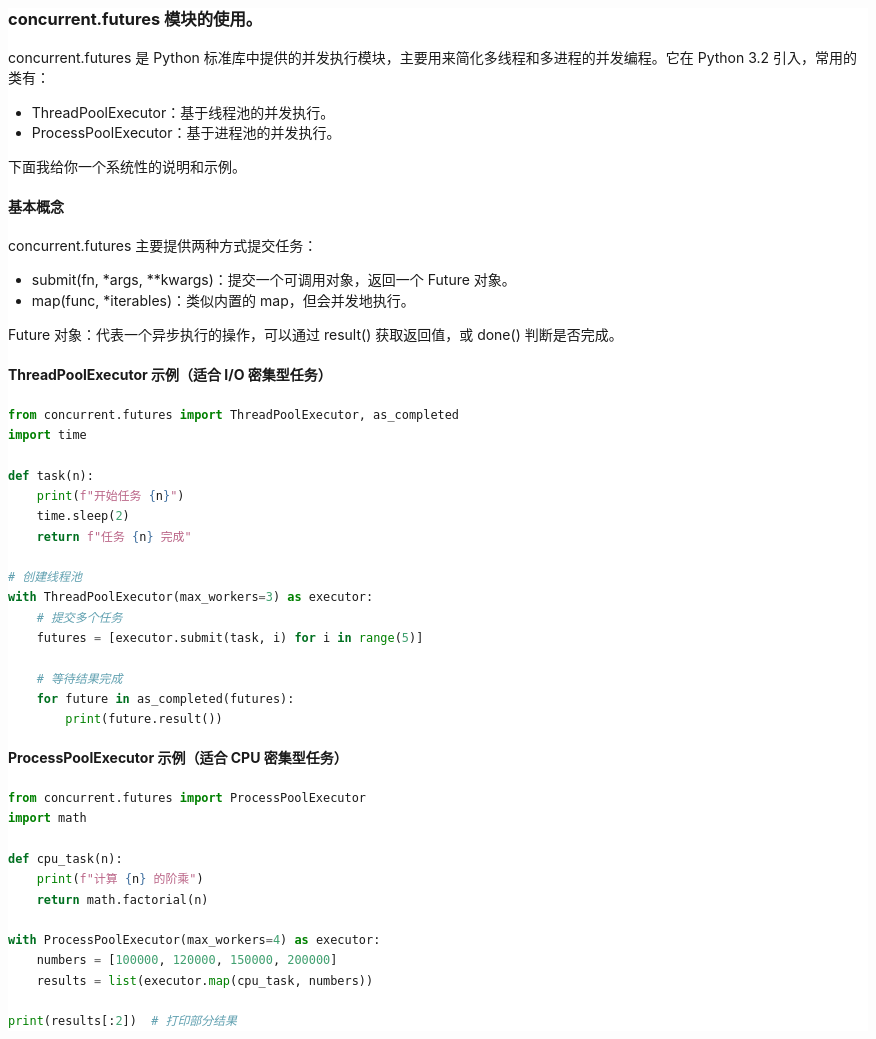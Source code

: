### concurrent.futures 模块的使用。

concurrent.futures 是 Python 标准库中提供的并发执行模块，主要用来简化多线程和多进程的并发编程。它在 Python 3.2 引入，常用的类有：

- ThreadPoolExecutor：基于线程池的并发执行。
- ProcessPoolExecutor：基于进程池的并发执行。

下面我给你一个系统性的说明和示例。

#### 基本概念

concurrent.futures 主要提供两种方式提交任务：

- submit(fn, *args, **kwargs)：提交一个可调用对象，返回一个 Future 对象。
- map(func, *iterables)：类似内置的 map，但会并发地执行。

Future 对象：代表一个异步执行的操作，可以通过 result() 获取返回值，或 done() 判断是否完成。

#### ThreadPoolExecutor 示例（适合 I/O 密集型任务）

```python
from concurrent.futures import ThreadPoolExecutor, as_completed
import time

def task(n):
    print(f"开始任务 {n}")
    time.sleep(2)
    return f"任务 {n} 完成"

# 创建线程池
with ThreadPoolExecutor(max_workers=3) as executor:
    # 提交多个任务
    futures = [executor.submit(task, i) for i in range(5)]
    
    # 等待结果完成
    for future in as_completed(futures):
        print(future.result())
```

#### ProcessPoolExecutor 示例（适合 CPU 密集型任务）

```python
from concurrent.futures import ProcessPoolExecutor
import math

def cpu_task(n):
    print(f"计算 {n} 的阶乘")
    return math.factorial(n)

with ProcessPoolExecutor(max_workers=4) as executor:
    numbers = [100000, 120000, 150000, 200000]
    results = list(executor.map(cpu_task, numbers))

print(results[:2])  # 打印部分结果
```
